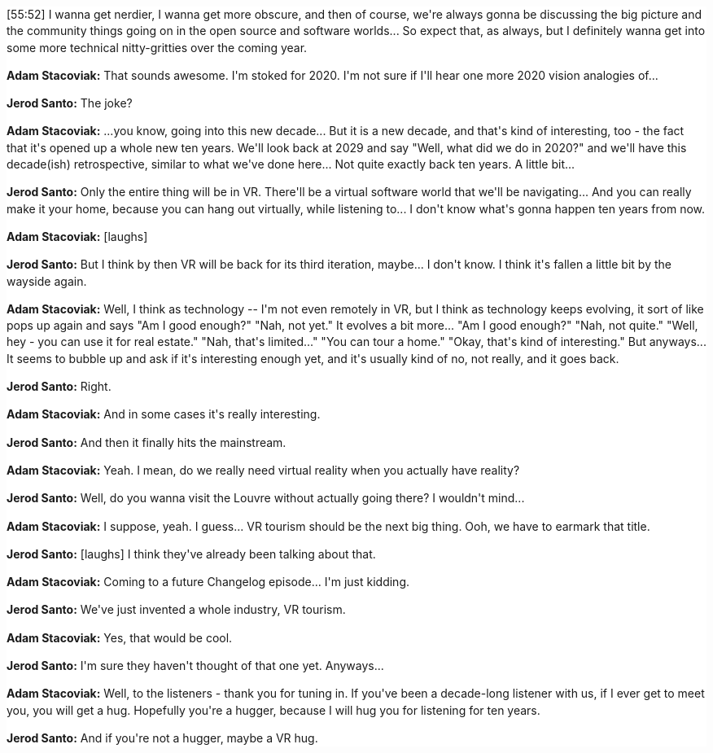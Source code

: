 \[55:52\] I wanna get nerdier, I wanna get more obscure, and then of course, we're always gonna be discussing the big picture and the community things going on in the open source and software worlds... So expect that, as always, but I definitely wanna get into some more technical nitty-gritties over the coming year.

**Adam Stacoviak:** That sounds awesome. I'm stoked for 2020. I'm not sure if I'll hear one more 2020 vision analogies of...

**Jerod Santo:** The joke?

**Adam Stacoviak:** ...you know, going into this new decade... But it is a new decade, and that's kind of interesting, too - the fact that it's opened up a whole new ten years. We'll look back at 2029 and say "Well, what did we do in 2020?" and we'll have this decade(ish) retrospective, similar to what we've done here... Not quite exactly back ten years. A little bit...

**Jerod Santo:** Only the entire thing will be in VR. There'll be a virtual software world that we'll be navigating... And you can really make it your home, because you can hang out virtually, while listening to... I don't know what's gonna happen ten years from now.

**Adam Stacoviak:** \[laughs\]

**Jerod Santo:** But I think by then VR will be back for its third iteration, maybe... I don't know. I think it's fallen a little bit by the wayside again.

**Adam Stacoviak:** Well, I think as technology -- I'm not even remotely in VR, but I think as technology keeps evolving, it sort of like pops up again and says "Am I good enough?" "Nah, not yet." It evolves a bit more... "Am I good enough?" "Nah, not quite." "Well, hey - you can use it for real estate." "Nah, that's limited..." "You can tour a home." "Okay, that's kind of interesting." But anyways... It seems to bubble up and ask if it's interesting enough yet, and it's usually kind of no, not really, and it goes back.

**Jerod Santo:** Right.

**Adam Stacoviak:** And in some cases it's really interesting.

**Jerod Santo:** And then it finally hits the mainstream.

**Adam Stacoviak:** Yeah. I mean, do we really need virtual reality when you actually have reality?

**Jerod Santo:** Well, do you wanna visit the Louvre without actually going there? I wouldn't mind...

**Adam Stacoviak:** I suppose, yeah. I guess... VR tourism should be the next big thing. Ooh, we have to earmark that title.

**Jerod Santo:** \[laughs\] I think they've already been talking about that.

**Adam Stacoviak:** Coming to a future Changelog episode... I'm just kidding.

**Jerod Santo:** We've just invented a whole industry, VR tourism.

**Adam Stacoviak:** Yes, that would be cool.

**Jerod Santo:** I'm sure they haven't thought of that one yet. Anyways...

**Adam Stacoviak:** Well, to the listeners - thank you for tuning in. If you've been a decade-long listener with us, if I ever get to meet you, you will get a hug. Hopefully you're a hugger, because I will hug you for listening for ten years.

**Jerod Santo:** And if you're not a hugger, maybe a VR hug.
